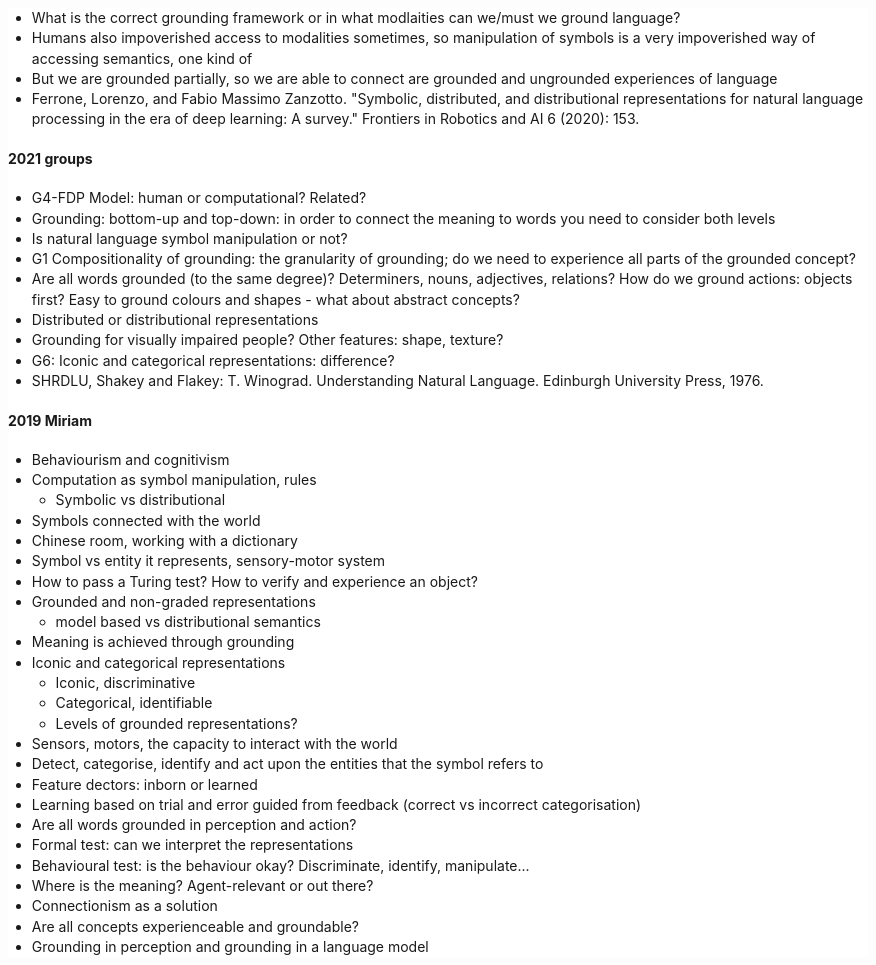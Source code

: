   - What is the correct grounding framework or in what modlaities can we/must we ground language?
  - Humans also impoverished access to modalities sometimes, so manipulation of symbols is a very impoverished way of accessing semantics, one kind of
  - But we are grounded partially, so we are able to connect are grounded and ungrounded experiences of language
  - Ferrone, Lorenzo, and Fabio Massimo Zanzotto. "Symbolic, distributed, and distributional representations for natural language processing in the era of deep learning: A survey." Frontiers in Robotics and AI 6 (2020): 153.




#### 2021 groups

 - G4-FDP Model: human or computational? Related?
 - Grounding: bottom-up and top-down: in order to connect the meaning to words you need to consider both levels
 - Is natural language symbol manipulation or not?
 - G1 Compositionality of grounding: the granularity of grounding; do we need to experience all parts of the grounded concept?
 - Are all words grounded (to the same degree)? Determiners, nouns, adjectives, relations? How do we ground actions: objects first? Easy to ground colours and shapes - what about abstract concepts?
 - Distributed or distributional representations
 - Grounding for visually impaired people? Other features: shape, texture?
 - G6: Iconic and categorical representations: difference?
 - SHRDLU, Shakey and Flakey: T. Winograd. Understanding Natural Language. Edinburgh University Press, 1976.



#### 2019 Miriam

  - Behaviourism and cognitivism
  - Computation as symbol manipulation, rules
    * Symbolic vs distributional
  - Symbols connected with the world
  - Chinese room, working with a dictionary
  - Symbol vs entity it represents, sensory-motor system
  - How to pass a Turing test? How to verify and experience an object?
  - Grounded and non-graded representations
    * model based vs distributional semantics
  - Meaning is achieved through grounding
  - Iconic and categorical representations
    * Iconic, discriminative
    * Categorical, identifiable
    * Levels of grounded representations?
  - Sensors, motors, the capacity to interact with the world
  - Detect, categorise, identify and act upon the entities that the symbol refers to
  - Feature dectors: inborn or learned
  - Learning based on trial and error guided from feedback (correct vs incorrect categorisation)
  - Are all words grounded in perception and action?
  - Formal test: can we interpret the representations
  - Behavioural test: is the behaviour okay? Discriminate, identify, manipulate...
  - Where is the meaning? Agent-relevant or out there?
  - Connectionism as a solution
  - Are all concepts experienceable and groundable?
  - Grounding in perception and grounding in a language model
